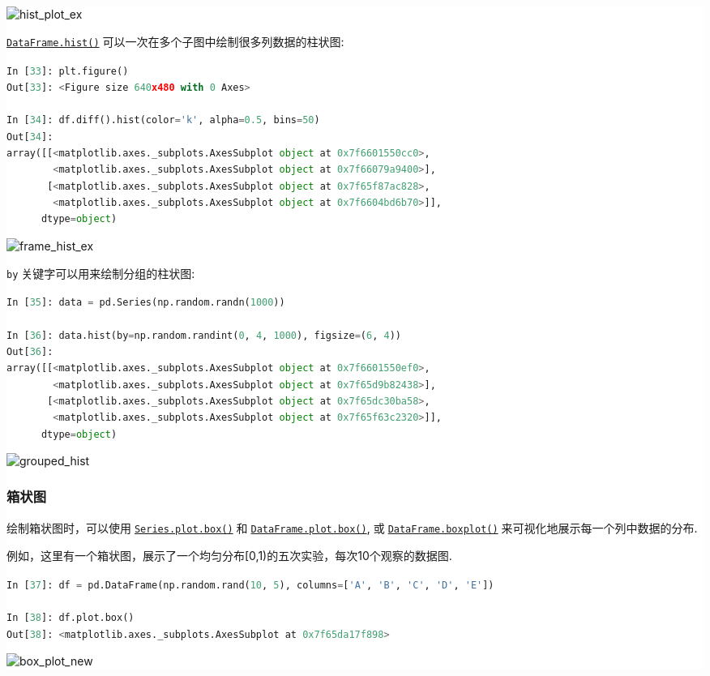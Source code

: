 ![hist_plot_ex](/static/images/hist_plot_ex.png)

[``DataFrame.hist()``](https://pandas.pydata.org/pandas-docs/stable/reference/api/pandas.DataFrame.hist.html#pandas.DataFrame.hist) 可以一次在多个子图中绘制很多列数据的柱状图:

``` python
In [33]: plt.figure()
Out[33]: <Figure size 640x480 with 0 Axes>

In [34]: df.diff().hist(color='k', alpha=0.5, bins=50)
Out[34]: 
array([[<matplotlib.axes._subplots.AxesSubplot object at 0x7f6601550cc0>,
        <matplotlib.axes._subplots.AxesSubplot object at 0x7f66079a9400>],
       [<matplotlib.axes._subplots.AxesSubplot object at 0x7f65f87ac828>,
        <matplotlib.axes._subplots.AxesSubplot object at 0x7f6604bd6b70>]],
      dtype=object)
```

![frame_hist_ex](/static/images/frame_hist_ex.png)

``by`` 关键字可以用来绘制分组的柱状图:

``` python
In [35]: data = pd.Series(np.random.randn(1000))

In [36]: data.hist(by=np.random.randint(0, 4, 1000), figsize=(6, 4))
Out[36]: 
array([[<matplotlib.axes._subplots.AxesSubplot object at 0x7f6601550ef0>,
        <matplotlib.axes._subplots.AxesSubplot object at 0x7f65d9b82438>],
       [<matplotlib.axes._subplots.AxesSubplot object at 0x7f65dc30ba58>,
        <matplotlib.axes._subplots.AxesSubplot object at 0x7f65f63c2320>]],
      dtype=object)
```

![grouped_hist](/static/images/grouped_hist.png)

### 箱状图

绘制箱状图时，可以使用 [``Series.plot.box()``](https://pandas.pydata.org/pandas-docs/stable/reference/api/pandas.Series.plot.box.html#pandas.Series.plot.box) 和 [``DataFrame.plot.box()``](https://pandas.pydata.org/pandas-docs/stable/reference/api/pandas.DataFrame.plot.box.html#pandas.DataFrame.plot.box),
或 [``DataFrame.boxplot()``](https://pandas.pydata.org/pandas-docs/stable/reference/api/pandas.DataFrame.boxplot.html#pandas.DataFrame.boxplot) 来可视化地展示每一个列中数据的分布.

例如，这里有一个箱状图，展示了一个均匀分布[0,1)的五次实验，每次10个观察的数据图.

``` python
In [37]: df = pd.DataFrame(np.random.rand(10, 5), columns=['A', 'B', 'C', 'D', 'E'])

In [38]: df.plot.box()
Out[38]: <matplotlib.axes._subplots.AxesSubplot at 0x7f65da17f898>
```

![box_plot_new](/static/images/box_plot_new.png)
